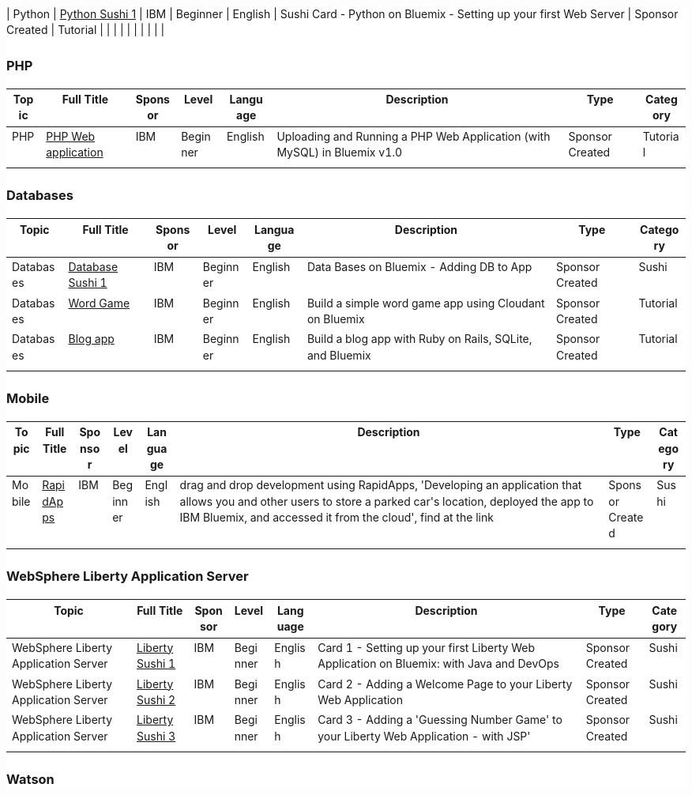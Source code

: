 | Python | [ Python Sushi 1](media:Python-on-BlueMix-Setting-up-your-first-Web-Server.pdf‎.md) | IBM     | Beginner | English  | Sushi Card - Python on Bluemix - Setting up your first Web Server | Sponsor Created | Tutorial |
|        |                                                                                             |         |          |          |                                                                   |                 |          |

### PHP

| Topic | Full Title                                    | Sponsor | Level    | Language | Description                                                              | Type            | Category |
| ----- | --------------------------------------------- | ------- | -------- | -------- | ------------------------------------------------------------------------ | --------------- | -------- |
| PHP   | [PHP Web application](https://ibm.biz/BdEqC2) | IBM     | Beginner | English  | Uploading and Running a PHP Web Application (with MySQL) in Bluemix v1.0 | Sponsor Created | Tutorial |
|       |                                               |         |          |          |                                                                          |                 |          |

### Databases

| Topic     | Full Title                                                            | Sponsor | Level    | Language | Description                                              | Type            | Category |
| --------- | --------------------------------------------------------------------- | ------- | -------- | -------- | -------------------------------------------------------- | --------------- | -------- |
| Databases | [ Database Sushi 1‎](media:Database_App_Sushi_Card_01.pdf.md) | IBM     | Beginner | English  | Data Bases on Bluemix - Adding DB to App                 | Sponsor Created | Sushi    |
| Databases | [Word Game](https://ibm.biz/BdEqCi)                                   | IBM     | Beginner | English  | Build a simple word game app using Cloudant on Bluemix   | Sponsor Created | Tutorial |
| Databases | [Blog app](https://ibm.biz/BdEqCj)                                    | IBM     | Beginner | English  | Build a blog app with Ruby on Rails, SQLite, and Bluemix | Sponsor Created | Tutorial |
|           |                                                                       |         |          |          |                                                          |                 |          |

### Mobile

| Topic  | Full Title                          | Sponsor | Level    | Language | Description                                                                                                                                                                                                                | Type            | Category |
| ------ | ----------------------------------- | ------- | -------- | -------- | -------------------------------------------------------------------------------------------------------------------------------------------------------------------------------------------------------------------------- | --------------- | -------- |
| Mobile | [RapidApps](https://ibm.biz/BdEqCH) | IBM     | Beginner | English  | drag and drop development using RapidApps, 'Developing an application that allows you and other users to store a parked car's location, deployed the app to IBM Bluemix, and accessed it from the cloud', find at the link | Sponsor Created | Sushi    |
|        |                                     |         |          |          |                                                                                                                                                                                                                            |                 |          |

### WebSphere Liberty Application Server

| Topic                                | Full Title                                                                                                                                         | Sponsor | Level    | Language | Description                                                                             | Type            | Category |
| ------------------------------------ | -------------------------------------------------------------------------------------------------------------------------------------------------- | ------- | -------- | -------- | --------------------------------------------------------------------------------------- | --------------- | -------- |
| WebSphere Liberty Application Server | [ Liberty Sushi 1](media:Sushi_Card_-_Liberty_on_BlueMix_-_Setting_up_your_first_Liberty_Web_Application_with_Java_and_DevOps_v0_1.pdf.md) | IBM     | Beginner | English  | Card 1 - Setting up your first Liberty Web Application on Bluemix: with Java and DevOps | Sponsor Created | Sushi    |
| WebSphere Liberty Application Server | [ Liberty Sushi 2](media:Sushi_Card_-_Liberty_on_BlueMix_-_Adding_a_Welcome_Page_to_your_Liberty_Web_App_v0_1.pdf.md)                      | IBM     | Beginner | English  | Card 2 - Adding a Welcome Page to your Liberty Web Application                          | Sponsor Created | Sushi    |
| WebSphere Liberty Application Server | [ Liberty Sushi 3](media:Sushi_Card_-_Liberty_on_BlueMix_-_Adding_a_Number_Guessing_Game_to_your_Liberty_Web_App_v0_1.pdf.md)              | IBM     | Beginner | English  | Card 3 - Adding a 'Guessing Number Game' to your Liberty Web Application - with JSP'    | Sponsor Created | Sushi    |
|                                      |                                                                                                                                                    |         |          |          |                                                                                         |                 |          |

### Watson
